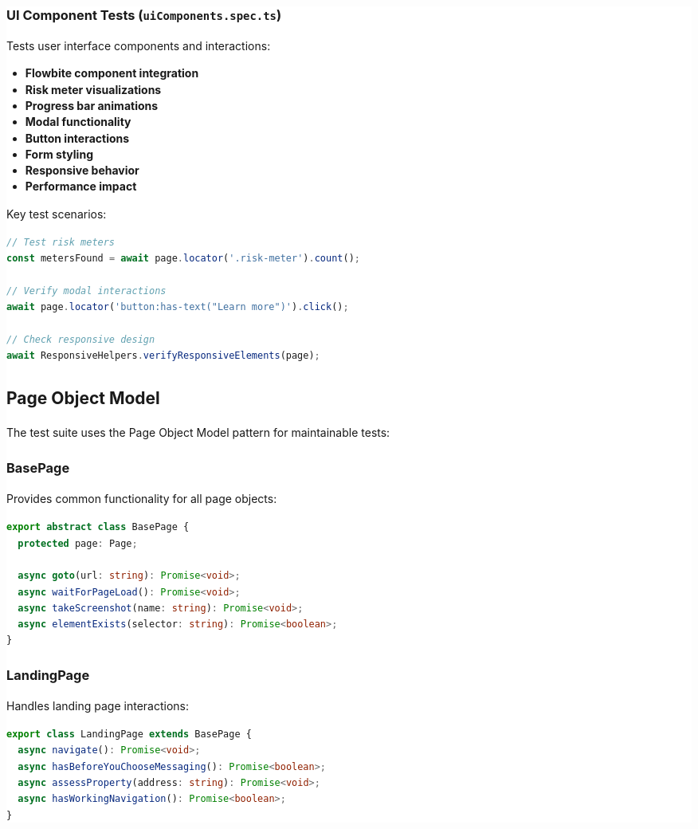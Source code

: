 ### UI Component Tests (`uiComponents.spec.ts`)

Tests user interface components and interactions:

- **Flowbite component integration**
- **Risk meter visualizations**
- **Progress bar animations**
- **Modal functionality**
- **Button interactions**
- **Form styling**
- **Responsive behavior**
- **Performance impact**

Key test scenarios:
```typescript
// Test risk meters
const metersFound = await page.locator('.risk-meter').count();

// Verify modal interactions
await page.locator('button:has-text("Learn more")').click();

// Check responsive design
await ResponsiveHelpers.verifyResponsiveElements(page);
```

## Page Object Model

The test suite uses the Page Object Model pattern for maintainable tests:

### BasePage

Provides common functionality for all page objects:

```typescript
export abstract class BasePage {
  protected page: Page;
  
  async goto(url: string): Promise<void>;
  async waitForPageLoad(): Promise<void>;
  async takeScreenshot(name: string): Promise<void>;
  async elementExists(selector: string): Promise<boolean>;
}
```

### LandingPage

Handles landing page interactions:

```typescript
export class LandingPage extends BasePage {
  async navigate(): Promise<void>;
  async hasBeforeYouChooseMessaging(): Promise<boolean>;
  async assessProperty(address: string): Promise<void>;
  async hasWorkingNavigation(): Promise<boolean>;
}
```

